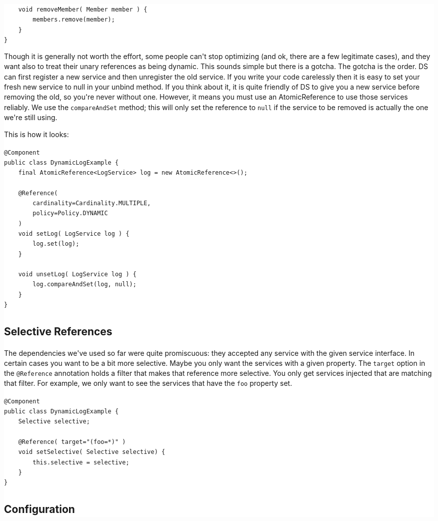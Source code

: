 		void removeMember( Member member ) {
			members.remove(member);
		}
	}
	
Though it is generally not worth the effort, some people can't stop optimizing (and ok, there are a few legitimate cases), and they want also to treat their unary references as being dynamic. This sounds simple but there is a gotcha. The gotcha is the order. DS can first register a new service and then unregister the old service. If you write your code carelessly then it is easy to set your fresh new service to null in your unbind method. If you think about it, it is quite friendly of DS to give you a new service before removing the old, so you're never without one. However, it means you must use an AtomicReference to use those services reliably. We use the `compareAndSet` method; this will only set the reference to `null` if the service to be removed is actually the one we're still using.

This is how it looks:

	@Component
	public class DynamicLogExample {
		final AtomicReference<LogService> log = new AtomicReference<>();

		@Reference(
			cardinality=Cardinality.MULTIPLE, 
			policy=Policy.DYNAMIC
		)
		void setLog( LogService log ) {
			log.set(log);
		}
		
		void unsetLog( LogService log ) {
			log.compareAndSet(log, null);
		}
	}

## Selective References

The dependencies we've used so far were quite promiscuous: they accepted any service with the given service interface. In certain cases you want to be a bit more selective. Maybe you only want the services with a given property. The `target` option in the `@Reference` annotation holds a filter that makes that reference more selective. You only get services injected that are matching that filter. For example, we only want to see the services that have the `foo` property set. 

	@Component
	public class DynamicLogExample {
		Selective selective;
		
		@Reference( target="(foo=*)" )
		void setSelective( Selective selective) {
			this.selective = selective;
		}
	}

## Configuration
